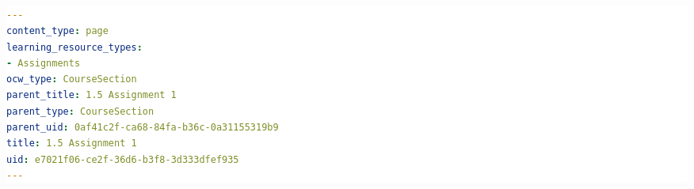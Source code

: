 ```yaml
---
content_type: page
learning_resource_types:
- Assignments
ocw_type: CourseSection
parent_title: 1.5 Assignment 1
parent_type: CourseSection
parent_uid: 0af41c2f-ca68-84fa-b36c-0a31155319b9
title: 1.5 Assignment 1
uid: e7021f06-ce2f-36d6-b3f8-3d333dfef935
---
```
